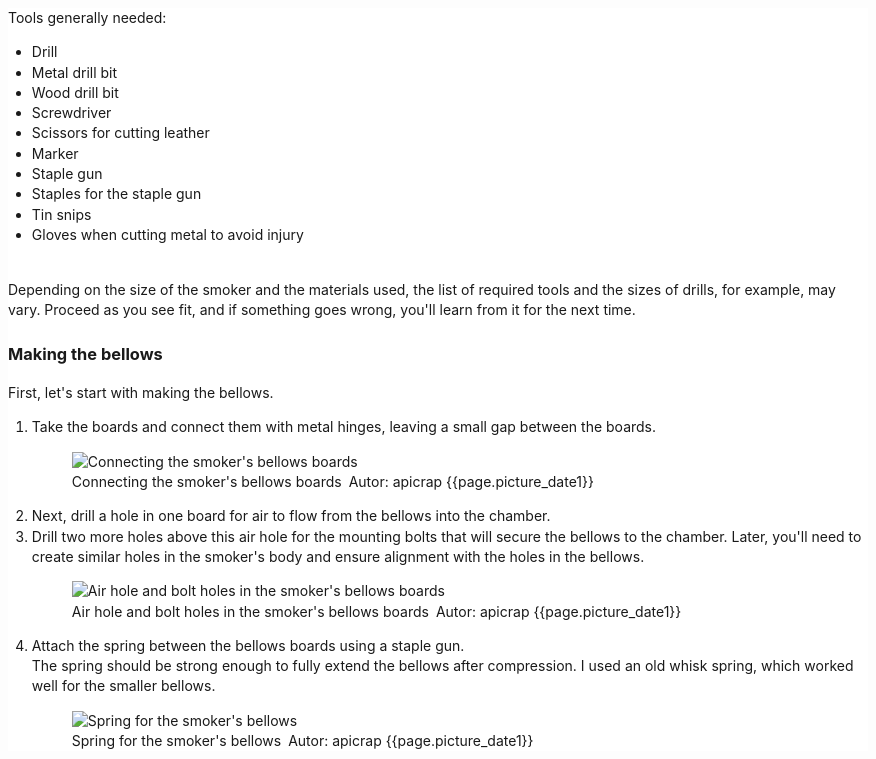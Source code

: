 Tools generally needed:
-   Drill
-   Metal drill bit
-   Wood drill bit
-   Screwdriver
-   Scissors for cutting leather
-   Marker
-   Staple gun
-   Staples for the staple gun
-   Tin snips
-   Gloves when cutting metal to avoid injury

<br>
Depending on the size of the smoker and the materials used, the list of required tools and the sizes of drills, for example, may vary. Proceed as you see fit, and if something goes wrong, you'll learn from it for the next time.
<br>

### Making the bellows

First, let's start with making the bellows.
<br>

<ol>
<li>
Take the boards and connect them with metal hinges, leaving a small gap between the boards.
<figure>
<img alt="Connecting the smoker's bellows boards" src="{{site.baseurl}}/assets/images/suitsik4.webp" title="Connecting the smoker's bellows boards" class="post-image-regular" width="800" height="600" />
<figcaption>Connecting the smoker's bellows boards&#8194;Autor: apicrap {{page.picture_date1}}</figcaption>
</figure>
</li>

<li>
Next, drill a hole in one board for air to flow from the bellows into the chamber. 
</li>

<li>
Drill two more holes above this air hole for the mounting bolts that will secure the bellows to the chamber. Later, you'll need to create similar holes in the smoker's body and ensure alignment with the holes in the bellows.
<figure>
<img alt="Air hole and bolt holes in the smoker's bellows boards" src="{{site.baseurl}}/assets/images/suitsik6.webp" title="Air hole and bolt holes in the smoker's bellows boards" class="post-image-regular" width="800" height="600" />
<figcaption>Air hole and bolt holes in the smoker's bellows boards&#8194;Autor: apicrap {{page.picture_date1}}</figcaption>
</figure>
</li>

<li>
Attach the spring between the bellows boards using a staple gun. <br>
The spring should be strong enough to fully extend the bellows after compression. I used an old whisk spring, which worked well for the smaller bellows.
<figure>
<img alt="Spring for the smoker's bellows" src="{{site.baseurl}}/assets/images/suitsik8.webp" title="Spring for the smoker's bellowsu" class="post-image-regular" width="600" height="800" />
<figcaption>Spring for the smoker's bellows&#8194;Autor: apicrap {{page.picture_date1}}</figcaption>
</figure>
</li>
